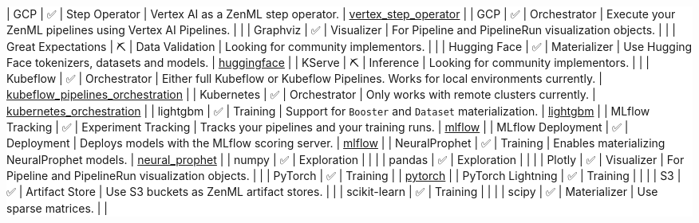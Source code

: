 | GCP                       | ✅      | Step Operator          | Vertex AI as a ZenML step operator.                                                           | [vertex_step_operator](https://github.com/zenml-io/zenml/tree/main/examples/step_operator_remote_training)                                               |
| GCP                       | ✅      | Orchestrator           | Execute your ZenML pipelines using Vertex AI Pipelines.                                        |                                                                                                                                                          |
| Graphviz                  | ✅      | Visualizer             | For Pipeline and PipelineRun visualization objects.                                           | |
| Great Expectations        | ⛏      | Data Validation        | Looking for community implementors.                                                           |                                                                                                                                                          |
| Hugging Face              | ✅      | Materializer           | Use Hugging Face tokenizers, datasets and models.                                             | [huggingface](https://github.com/zenml-io/zenml/tree/main/examples/huggingface)                                                                          |
| KServe                    | ⛏      | Inference              | Looking for community implementors.                                                           |                                                                                                                                                          |
| Kubeflow                  | ✅      | Orchestrator           | Either full Kubeflow or Kubeflow Pipelines. Works for local environments currently.           | [kubeflow_pipelines_orchestration](https://github.com/zenml-io/zenml/tree/main/examples/kubeflow_pipelines_orchestration)                                                                                |
| Kubernetes                  | ✅      | Orchestrator           | Only works with remote clusters currently. | [kubernetes_orchestration](https://github.com/zenml-io/zenml/tree/main/examples/kubernetes_orchestration)                                                                                |
| lightgbm                  | ✅      | Training               | Support for `Booster` and `Dataset` materialization.                                          | [lightgbm](https://github.com/zenml-io/zenml/tree/main/examples/lightgbm)                                                                                |
| MLflow Tracking           | ✅      | Experiment Tracking    | Tracks your pipelines and your training runs.                                                 | [mlflow](https://github.com/zenml-io/zenml/tree/main/examples/mlflow_tracking)                                                                           |
| MLflow Deployment         | ✅      | Deployment             | Deploys models with the MLflow scoring server.                                                | [mlflow](https://github.com/zenml-io/zenml/tree/main/examples/mlflow_deployment)                                                                         |
| NeuralProphet             | ✅      | Training               | Enables materializing NeuralProphet models.                                                   | [neural_prophet](https://github.com/zenml-io/zenml/tree/main/examples/neural_prophet)                                                                    |
| numpy                     | ✅      | Exploration            |                                                                                               |                                                                                                                                                          |
| pandas                    | ✅      | Exploration            |                                                                                               |                                                                                                                                                          |
| Plotly                    | ✅      | Visualizer             | For Pipeline and PipelineRun visualization objects.                                           | |
| PyTorch                   | ✅      | Training               |                                                                                               | [pytorch](https://github.com/zenml-io/zenml/tree/main/examples/pytorch)                                                                                  |
| PyTorch Lightning         | ✅      | Training               |                                                                                               |                                                                                                                                                          |
| S3                        | ✅      | Artifact Store         | Use S3 buckets as ZenML artifact stores.                                                      | |
| scikit-learn              | ✅      | Training               |                                                                                               | |
| scipy                     | ✅      | Materializer           | Use sparse matrices.                                                                          |                                                                                                                                                          |